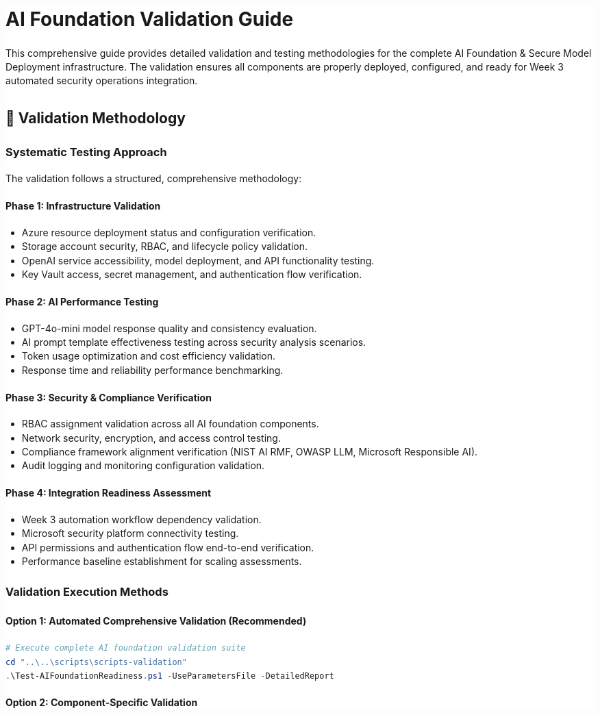 # AI Foundation Validation Guide

This comprehensive guide provides detailed validation and testing methodologies for the complete AI Foundation & Secure Model Deployment infrastructure. The validation ensures all components are properly deployed, configured, and ready for Week 3 automated security operations integration.

## 🎯 Validation Methodology

### Systematic Testing Approach

The validation follows a structured, comprehensive methodology:

#### Phase 1: Infrastructure Validation

- Azure resource deployment status and configuration verification.
- Storage account security, RBAC, and lifecycle policy validation.
- OpenAI service accessibility, model deployment, and API functionality testing.
- Key Vault access, secret management, and authentication flow verification.

#### Phase 2: AI Performance Testing

- GPT-4o-mini model response quality and consistency evaluation.
- AI prompt template effectiveness testing across security analysis scenarios.
- Token usage optimization and cost efficiency validation.
- Response time and reliability performance benchmarking.

#### Phase 3: Security & Compliance Verification

- RBAC assignment validation across all AI foundation components.
- Network security, encryption, and access control testing.
- Compliance framework alignment verification (NIST AI RMF, OWASP LLM, Microsoft Responsible AI).
- Audit logging and monitoring configuration validation.

#### Phase 4: Integration Readiness Assessment

- Week 3 automation workflow dependency validation.
- Microsoft security platform connectivity testing.
- API permissions and authentication flow end-to-end verification.
- Performance baseline establishment for scaling assessments.

### Validation Execution Methods

#### Option 1: Automated Comprehensive Validation (Recommended)

```powershell
# Execute complete AI foundation validation suite
cd "..\..\scripts\scripts-validation"
.\Test-AIFoundationReadiness.ps1 -UseParametersFile -DetailedReport
```

#### Option 2: Component-Specific Validation
